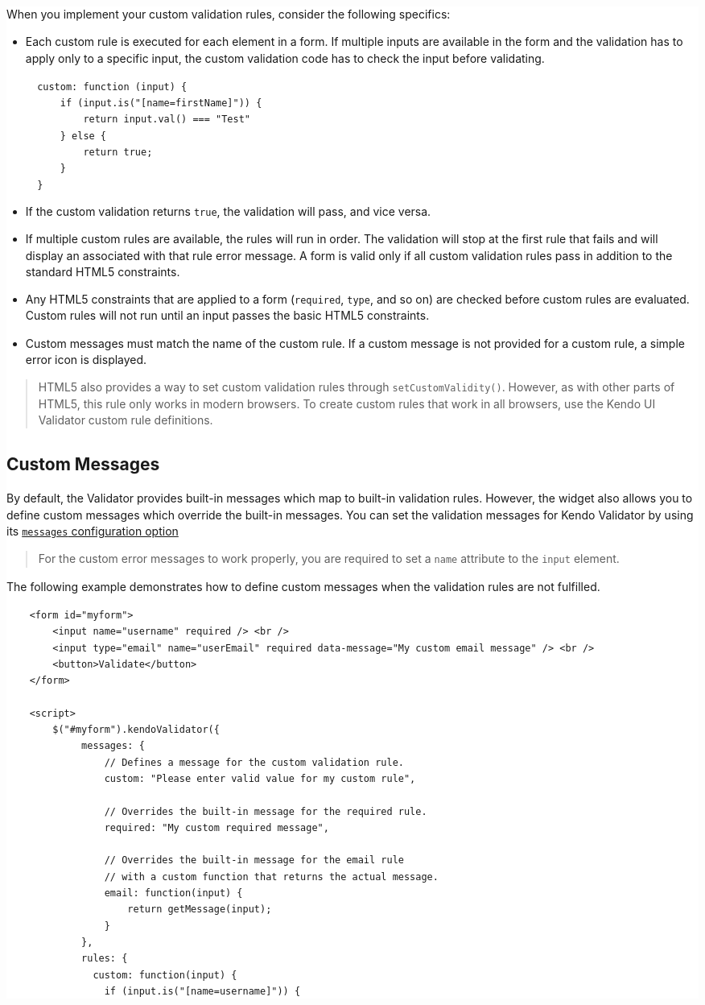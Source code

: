 When you implement your custom validation rules, consider the following specifics:

* Each custom rule is executed for each element in a form. If multiple inputs are available in the form and the validation has to apply only to a specific input, the custom validation code has to check the input before validating.

        custom: function (input) {
            if (input.is("[name=firstName]")) {
                return input.val() === "Test"
            } else {
                return true;
            }
        }

* If the custom validation returns `true`, the validation will pass, and vice versa.
* If multiple custom rules are available, the rules will run in order. The validation will stop at the first rule that fails and will display an associated with that rule error message. A form is valid only if all custom validation rules pass in addition to the standard HTML5 constraints.
* Any HTML5 constraints that are applied to a form (`required`, `type`, and so on) are checked before custom rules are evaluated. Custom rules will not run until an input passes the basic HTML5 constraints.
* Custom messages must match the name of the custom rule. If a custom message is not provided for a custom rule, a simple error icon is displayed.

> HTML5 also provides a way to set custom validation rules through `setCustomValidity()`. However, as with other parts of HTML5, this rule only works in modern browsers. To create custom rules that work in all browsers, use the Kendo UI Validator custom rule definitions.

## Custom Messages

By default, the Validator provides built-in messages which map to built-in validation rules. However, the widget also allows you to define custom messages which override the built-in messages. You can set the validation messages for Kendo Validator by using its [`messages` configuration option](/api/javascript/ui/validator/configuration/messages)

> For the custom error messages to work properly, you are required to set a `name` attribute to the `input` element.

The following example demonstrates how to define custom messages when the validation rules are not fulfilled.

```dojo
    <form id="myform">
        <input name="username" required /> <br />
        <input type="email" name="userEmail" required data-message="My custom email message" /> <br />
        <button>Validate</button>
    </form>

    <script>
        $("#myform").kendoValidator({
             messages: {
                 // Defines a message for the custom validation rule.
                 custom: "Please enter valid value for my custom rule",

                 // Overrides the built-in message for the required rule.
                 required: "My custom required message",

                 // Overrides the built-in message for the email rule
                 // with a custom function that returns the actual message.
                 email: function(input) {
                     return getMessage(input);
                 }
             },
             rules: {
               custom: function(input) {
                 if (input.is("[name=username]")) {
```
